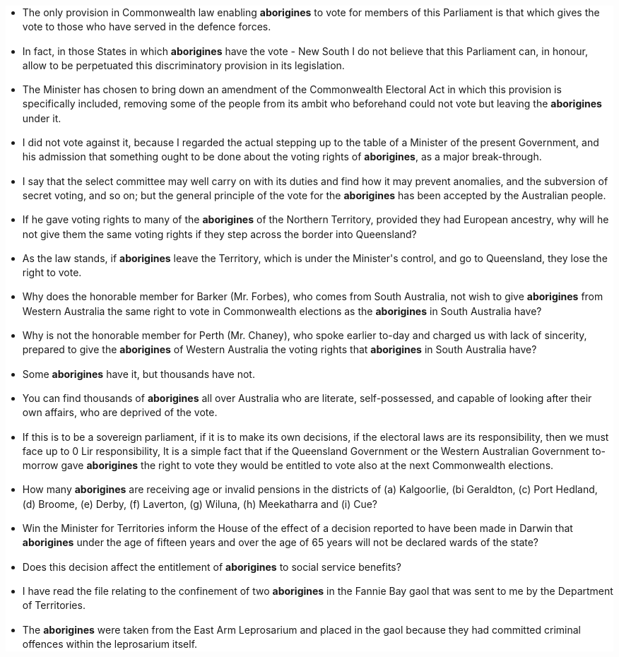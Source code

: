 * The only provision in Commonwealth law enabling **aborigines** to vote for members of this Parliament is that which gives the vote to those who have served in the defence forces.

* In fact, in those States in which **aborigines** have the vote - New South 
I do not believe that this Parliament can, in honour, allow to be perpetuated this discriminatory provision in its legislation.

* The Minister has chosen to bring down an amendment of the Commonwealth Electoral Act in which this provision is specifically included, removing some of the people from its ambit who beforehand could not vote but leaving the **aborigines** under it.

* I did not vote against it, because I regarded the actual stepping up to the table of a Minister of the present Government, and his admission that something ought to be done about the voting rights of **aborigines**, as a major break-through.

* I say that the select committee may well carry on with its duties and find how it may prevent anomalies, and the subversion of secret voting, and so on; but the general principle of the vote for the **aborigines** has been accepted by the Australian people.

* If he gave voting rights to many of the **aborigines** of the Northern Territory, provided they had European ancestry, why will he not give them the same voting rights if they step across the border into Queensland?

* As the law stands, if **aborigines** leave the Territory, which is under the Minister's control, and go to Queensland, they lose the right to vote.

* Why does the honorable member for Barker  (Mr. Forbes),  who comes from South Australia, not wish to give **aborigines** from Western Australia the same right to vote in Commonwealth elections as the **aborigines** in South Australia have?

* Why is not the honorable member for Perth  (Mr. Chaney),  who spoke earlier to-day and charged us with lack of sincerity, prepared to give the **aborigines** of Western Australia the voting rights that **aborigines** in South Australia have?

* Some **aborigines** have it, but thousands have not.

* You can find thousands of **aborigines** all over Australia who are literate, self-possessed, and capable of looking after their own affairs, who are deprived of the vote.

* If this is to be a sovereign parliament, if it is to make its own decisions, if the electoral laws are its responsibility, then we must face up to 0 Lir responsibility, lt is a simple fact that if the Queensland Government or the Western Australian Government to-morrow gave **aborigines** the right to vote they would be entitled to vote also at the next Commonwealth elections.

* How many **aborigines** are receiving age or invalid pensions in the districts of (a) Kalgoorlie,  (bi  Geraldton, (c) Port Hedland, (d) Broome, (e) Derby, (f) Laverton, (g) Wiluna, (h) Meekatharra and (i) Cue?

* Win  the Minister for Territories inform the House of the effect of a decision reported to have been made in Darwin that **aborigines** under the age of fifteen years and over the age of  65  years will not be declared wards of the state?

* Does this decision affect the entitlement of **aborigines** to social service benefits?

* I have read the file relating to the confinement of two **aborigines** in the Fannie Bay gaol that was sent to me by the Department of Territories.

* The **aborigines** were taken from the East Arm Leprosarium and placed in the gaol because they had committed criminal offences within the leprosarium itself.
